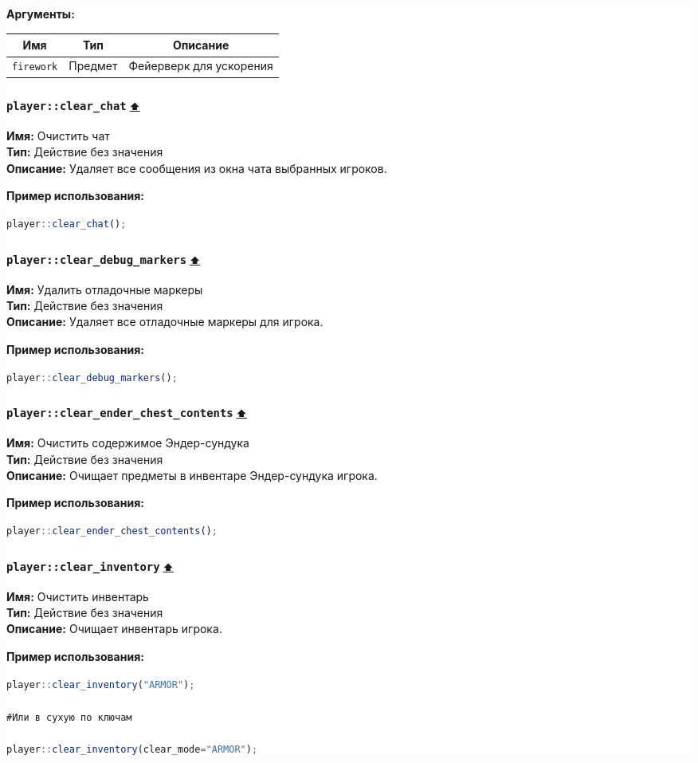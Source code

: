 **Аргументы:**

| **Имя**    | **Тип** | **Описание**            |
| ---------- | ------- | ----------------------- |
| `firework` | Предмет | Фейерверк для ускорения |
<h3 id=player_clear_chat>
  <code>player::clear_chat</code>
  <a href="#" style="font-size: 12px; margin-left:">⬆️</a>
</h3>

**Имя:** Очистить чат\
**Тип:** Действие без значения\
**Описание:** Удаляет все сообщения из окна чата выбранных игроков.

**Пример использования:** 
```ts
player::clear_chat();
```

<h3 id=player_clear_debug_markers>
  <code>player::clear_debug_markers</code>
  <a href="#" style="font-size: 12px; margin-left:">⬆️</a>
</h3>

**Имя:** Удалить отладочные маркеры\
**Тип:** Действие без значения\
**Описание:** Удаляет все отладочные маркеры для игрока.

**Пример использования:** 
```ts
player::clear_debug_markers();
```

<h3 id=player_clear_ender_chest_contents>
  <code>player::clear_ender_chest_contents</code>
  <a href="#" style="font-size: 12px; margin-left:">⬆️</a>
</h3>

**Имя:** Очистить содержимое Эндер-сундука\
**Тип:** Действие без значения\
**Описание:** Очищает предметы в инвентаре Эндер-сундука игрока.

**Пример использования:** 
```ts
player::clear_ender_chest_contents();
```

<h3 id=player_clear_inventory>
  <code>player::clear_inventory</code>
  <a href="#" style="font-size: 12px; margin-left:">⬆️</a>
</h3>

**Имя:** Очистить инвентарь\
**Тип:** Действие без значения\
**Описание:** Очищает инвентарь игрока.

**Пример использования:** 
```ts
player::clear_inventory("ARMOR");

#Или в сухую по ключам

player::clear_inventory(clear_mode="ARMOR");
```
